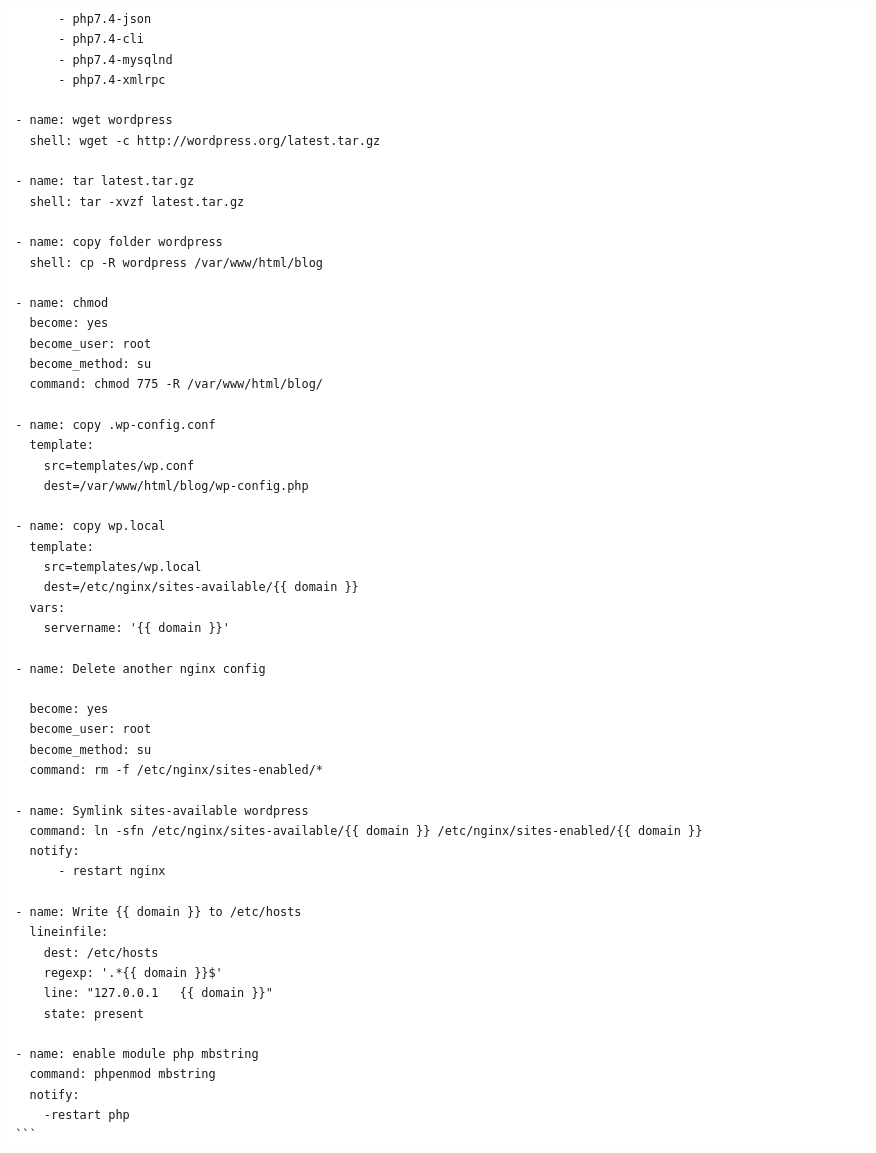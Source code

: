            - php7.4-json
           - php7.4-cli
           - php7.4-mysqlnd
           - php7.4-xmlrpc
      
     - name: wget wordpress
       shell: wget -c http://wordpress.org/latest.tar.gz
      
     - name: tar latest.tar.gz
       shell: tar -xvzf latest.tar.gz
    
     - name: copy folder wordpress
       shell: cp -R wordpress /var/www/html/blog
    
     - name: chmod
       become: yes
       become_user: root
       become_method: su
       command: chmod 775 -R /var/www/html/blog/
    
     - name: copy .wp-config.conf
       template:
         src=templates/wp.conf
         dest=/var/www/html/blog/wp-config.php
      
     - name: copy wp.local
       template:
         src=templates/wp.local
         dest=/etc/nginx/sites-available/{{ domain }}
       vars:
         servername: '{{ domain }}'

     - name: Delete another nginx config

       become: yes
       become_user: root
       become_method: su
       command: rm -f /etc/nginx/sites-enabled/*
    
     - name: Symlink sites-available wordpress
       command: ln -sfn /etc/nginx/sites-available/{{ domain }} /etc/nginx/sites-enabled/{{ domain }}
       notify:
           - restart nginx

     - name: Write {{ domain }} to /etc/hosts
       lineinfile:
         dest: /etc/hosts
         regexp: '.*{{ domain }}$'
         line: "127.0.0.1   {{ domain }}"
         state: present

     - name: enable module php mbstring
       command: phpenmod mbstring
       notify:
         -restart php
     ```
